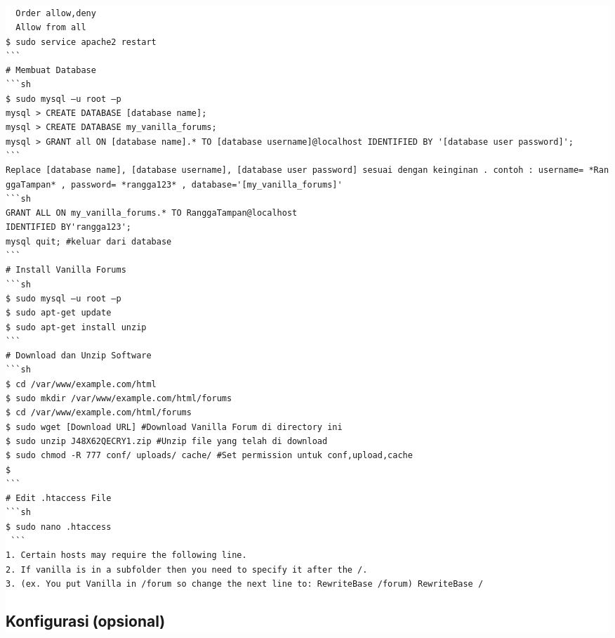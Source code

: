       Order allow,deny
      Allow from all
    $ sudo service apache2 restart
    ```
    # Membuat Database
    ```sh
    $ sudo mysql –u root –p
    mysql > CREATE DATABASE [database name];
    mysql > CREATE DATABASE my_vanilla_forums;
    mysql > GRANT all ON [database name].* TO [database username]@localhost IDENTIFIED BY '[database user password]';
    ```
    Replace [database name], [database username], [database user password] sesuai dengan keinginan . contoh : username= *RanggaTampan* , password= *rangga123* , database='[my_vanilla_forums]'
    ```sh 
    GRANT ALL ON my_vanilla_forums.* TO RanggaTampan@localhost 
    IDENTIFIED BY'rangga123';
    mysql quit; #keluar dari database
    ```
    # Install Vanilla Forums
    ```sh
    $ sudo mysql –u root –p
    $ sudo apt-get update
    $ sudo apt-get install unzip
    ```
    # Download dan Unzip Software
    ```sh
    $ cd /var/www/example.com/html
    $ sudo mkdir /var/www/example.com/html/forums
    $ cd /var/www/example.com/html/forums
    $ sudo wget [Download URL] #Download Vanilla Forum di directory ini
    $ sudo unzip J48X62QECRY1.zip #Unzip file yang telah di download
    $ sudo chmod -R 777 conf/ uploads/ cache/ #Set permission untuk conf,upload,cache
    $
    ```
    # Edit .htaccess File
    ```sh
    $ sudo nano .htaccess
     ```
    1. Certain hosts may require the following line.
    2. If vanilla is in a subfolder then you need to specify it after the /.
    3. (ex. You put Vanilla in /forum so change the next line to: RewriteBase /forum) RewriteBase /
   
## Konfigurasi (opsional) 

